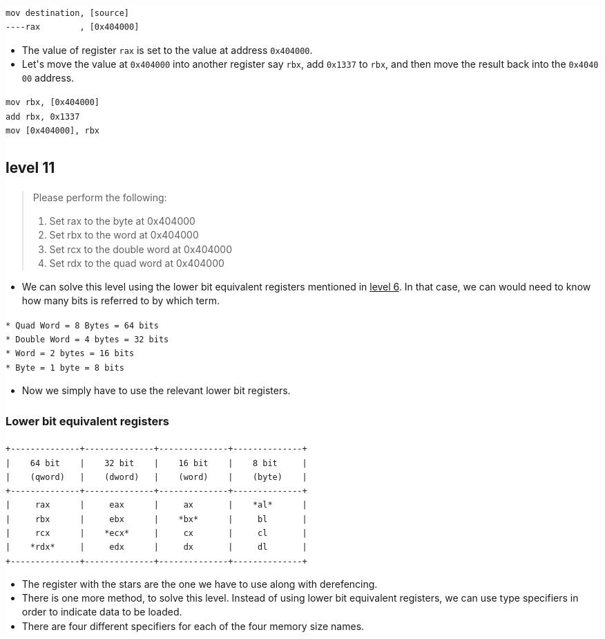 ```wasm
mov destination, [source]
----rax        , [0x404000]
```

* The value of register `rax` is set to the value at address `0x404000`.
* Let's  move the value at `0x404000` into another register say `rbx`, add `0x1337` to `rbx`, and then move the result back into the `0x404000` address.

```wasm
mov rbx, [0x404000]
add rbx, 0x1337
mov [0x404000], rbx
```

##

## level 11

> Please perform the following:
>
> 1. Set rax to the byte at 0x404000
> 2. Set rbx to the word at 0x404000
> 3. Set rcx to the double word at 0x404000
> 4. Set rdx to the quad word at 0x404000

* We can solve this level using the lower bit equivalent registers mentioned in [level 6](assembly-crash-course.md#level-6). In that case, we can would need to know how many bits is referred to by which term.

```
* Quad Word = 8 Bytes = 64 bits
* Double Word = 4 bytes = 32 bits
* Word = 2 bytes = 16 bits
* Byte = 1 byte = 8 bits
```

* Now we simply have to use the relevant lower bit registers.

### Lower bit equivalent registers

```
+--------------+--------------+--------------+--------------+
|    64 bit    |    32 bit    |    16 bit    |    8 bit     |
|    (qword)   |    (dword)   |    (word)    |    (byte)    |
+--------------+--------------+--------------+--------------+
|     rax      |     eax      |     ax       |    *al*      |
|     rbx      |     ebx      |    *bx*      |     bl       |
|     rcx      |    *ecx*     |     cx       |     cl       |
|    *rdx*     |     edx      |     dx       |     dl       |
+--------------+--------------+--------------+--------------+
```

* The register with the stars are the one we have to use along with derefencing.
* There is one more method, to solve this level. Instead of using lower bit equivalent registers, we can use type specifiers in order to indicate data to be loaded.
* There are four different specifiers for each of the four memory size names.
